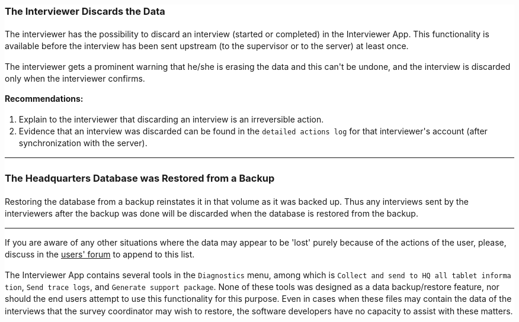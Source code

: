 ### The Interviewer Discards the Data
The interviewer has the possibility to discard an interview (started or completed) in the Interviewer App. This functionality is available before the interview has been sent upstream (to the supervisor or to the server) at least once.

The interviewer gets a prominent warning that he/she is erasing the data and this can't be undone, and the interview is discarded only when the interviewer confirms.

**Recommendations:**
1. Explain to the interviewer that discarding an interview is an irreversible action.
2. Evidence that an interview was discarded can be found in the `detailed actions log` for that interviewer's account (after synchronization with the server).

-------

### The Headquarters Database was Restored from a Backup
Restoring the database from a backup reinstates it in that volume as it was backed up. Thus any interviews sent by the interviewers after the backup was done will be discarded when the database is restored from the backup.

-------

If you are aware of any other situations where the data may appear to be 'lost' purely because of the actions of the user, please, discuss in the [users' forum](https://forum.mysurvey.solutions) to append to this list.

The Interviewer App contains several tools in the `Diagnostics` menu, among which is `Collect and send to HQ all tablet information`, `Send trace logs`, and `Generate support package`. None of these tools was designed as a data backup/restore feature, nor should the end users attempt to use this functionality for this purpose. Even in cases when these files may contain the data of the interviews that the survey coordinator may wish to restore, the software developers have no capacity to assist with these matters.
